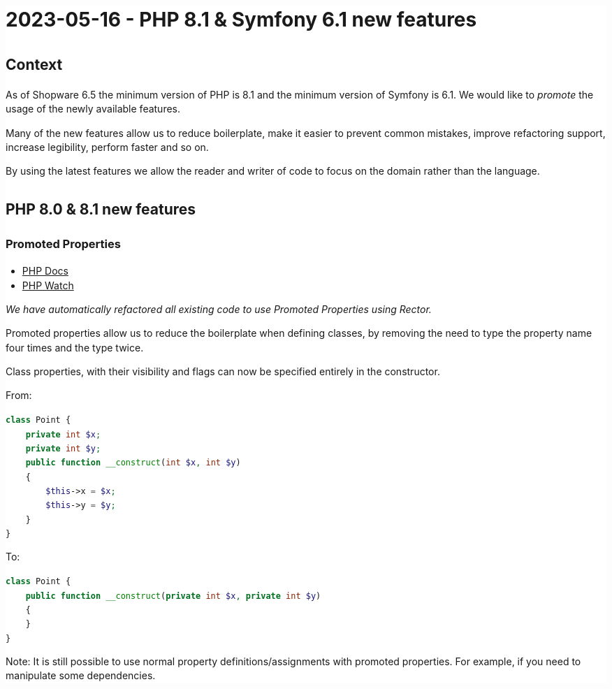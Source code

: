 # 2023-05-16 - PHP 8.1 & Symfony 6.1 new features

## Context

As of Shopware 6.5 the minimum version of PHP is 8.1 and the minimum version of Symfony is 6.1. We would like to _promote_ the usage of the newly available features.

Many of the new features allow us to reduce boilerplate, make it easier to prevent common mistakes, improve refactoring support, increase legibility, perform faster and so on.

By using the latest features we allow the reader and writer of code to focus on the domain rather than the language.

## PHP 8.0 & 8.1 new features

### Promoted Properties

* [PHP Docs](https://www.php.net/manual/en/language.oop5.decon.php#language.oop5.decon.constructor.promotion)
* [PHP Watch](https://php.watch/versions/8.0/constructor-property-promotion)

_We have automatically refactored all existing code to use Promoted Properties using Rector._

Promoted properties allow us to reduce the boilerplate when defining classes, by removing the need to type the property name four times and the type twice.

Class properties, with their visibility and flags can now be specified entirely in the constructor.

From:

```php
class Point {
    private int $x;
    private int $y;
    public function __construct(int $x, int $y)
    {
        $this->x = $x;
        $this->y = $y;
    }
}
```

To:

```php
class Point {
    public function __construct(private int $x, private int $y)
    {
    }
}
```

Note: It is still possible to use normal property definitions/assignments with promoted properties. For example, if you need to manipulate some dependencies. 
